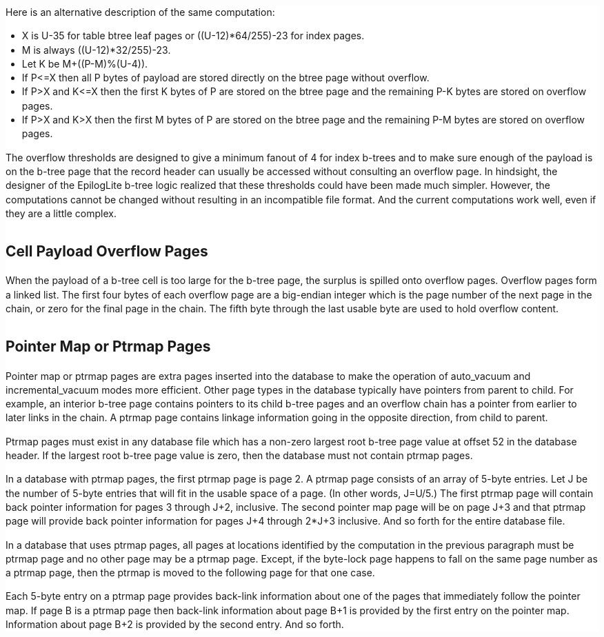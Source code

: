 Here is an alternative description of the same computation:

- X is U-35 for table btree leaf pages or ((U-12)\*64/255)-23 for index pages.
- M is always ((U-12)\*32/255)-23.
- Let K be M+((P-M)%(U-4)).
- If P<=X then all P bytes of payload are stored directly on the btree page without overflow.
- If P>X and K<=X then the first K bytes of P are stored on the btree page and the remaining P-K bytes are stored on overflow pages.
- If P>X and K>X then the first M bytes of P are stored on the btree page and the remaining P-M bytes are stored on overflow pages.

The overflow thresholds are designed to give a minimum fanout of 4 for index b-trees and to make sure enough of the payload is on the b-tree page that the record header can usually be accessed without consulting an overflow page. In hindsight, the designer of the EpilogLite b-tree logic realized that these thresholds could have been made much simpler. However, the computations cannot be changed without resulting in an incompatible file format. And the current computations work well, even if they are a little complex.

## Cell Payload Overflow Pages

When the payload of a b-tree cell is too large for the b-tree page, the surplus is spilled onto overflow pages. Overflow pages form a linked list. The first four bytes of each overflow page are a big-endian integer which is the page number of the next page in the chain, or zero for the final page in the chain. The fifth byte through the last usable byte are used to hold overflow content.

## Pointer Map or Ptrmap Pages

Pointer map or ptrmap pages are extra pages inserted into the database to make the operation of auto_vacuum and incremental_vacuum modes more efficient. Other page types in the database typically have pointers from parent to child. For example, an interior b-tree page contains pointers to its child b-tree pages and an overflow chain has a pointer from earlier to later links in the chain. A ptrmap page contains linkage information going in the opposite direction, from child to parent.

Ptrmap pages must exist in any database file which has a non-zero largest root b-tree page value at offset 52 in the database header. If the largest root b-tree page value is zero, then the database must not contain ptrmap pages.

In a database with ptrmap pages, the first ptrmap page is page 2. A ptrmap page consists of an array of 5-byte entries. Let J be the number of 5-byte entries that will fit in the usable space of a page. (In other words, J=U/5.) The first ptrmap page will contain back pointer information for pages 3 through J+2, inclusive. The second pointer map page will be on page J+3 and that ptrmap page will provide back pointer information for pages J+4 through 2\*J+3 inclusive. And so forth for the entire database file.

In a database that uses ptrmap pages, all pages at locations identified by the computation in the previous paragraph must be ptrmap page and no other page may be a ptrmap page. Except, if the byte-lock page happens to fall on the same page number as a ptrmap page, then the ptrmap is moved to the following page for that one case.

Each 5-byte entry on a ptrmap page provides back-link information about one of the pages that immediately follow the pointer map. If page B is a ptrmap page then back-link information about page B+1 is provided by the first entry on the pointer map. Information about page B+2 is provided by the second entry. And so forth.
